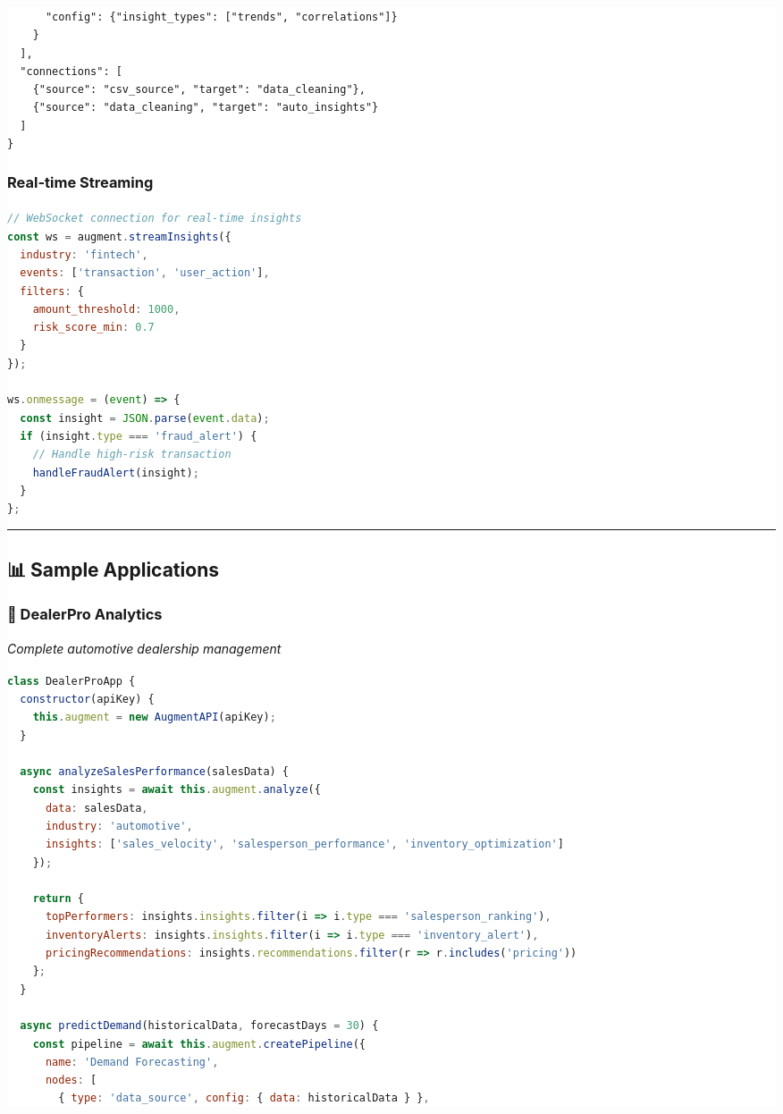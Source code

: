 ```http
      "config": {"insight_types": ["trends", "correlations"]}
    }
  ],
  "connections": [
    {"source": "csv_source", "target": "data_cleaning"},
    {"source": "data_cleaning", "target": "auto_insights"}
  ]
}
```

### **Real-time Streaming**
```javascript
// WebSocket connection for real-time insights
const ws = augment.streamInsights({
  industry: 'fintech',
  events: ['transaction', 'user_action'],
  filters: {
    amount_threshold: 1000,
    risk_score_min: 0.7
  }
});

ws.onmessage = (event) => {
  const insight = JSON.parse(event.data);
  if (insight.type === 'fraud_alert') {
    // Handle high-risk transaction
    handleFraudAlert(insight);
  }
};
```

---

## 📊 **Sample Applications**

### **🚗 DealerPro Analytics**
*Complete automotive dealership management*

```javascript
class DealerProApp {
  constructor(apiKey) {
    this.augment = new AugmentAPI(apiKey);
  }

  async analyzeSalesPerformance(salesData) {
    const insights = await this.augment.analyze({
      data: salesData,
      industry: 'automotive',
      insights: ['sales_velocity', 'salesperson_performance', 'inventory_optimization']
    });

    return {
      topPerformers: insights.insights.filter(i => i.type === 'salesperson_ranking'),
      inventoryAlerts: insights.insights.filter(i => i.type === 'inventory_alert'),
      pricingRecommendations: insights.recommendations.filter(r => r.includes('pricing'))
    };
  }

  async predictDemand(historicalData, forecastDays = 30) {
    const pipeline = await this.augment.createPipeline({
      name: 'Demand Forecasting',
      nodes: [
        { type: 'data_source', config: { data: historicalData } },
```